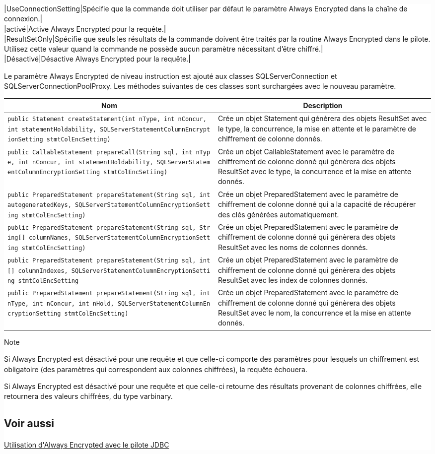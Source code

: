 |UseConnectionSetting|Spécifie que la commande doit utiliser par défaut le paramètre Always Encrypted dans la chaîne de connexion.|  
|activé|Active Always Encrypted pour la requête.|  
|ResultSetOnly|Spécifie que seuls les résultats de la commande doivent être traités par la routine Always Encrypted dans le pilote. Utilisez cette valeur quand la commande ne possède aucun paramètre nécessitant d’être chiffré.|  
|Désactivé|Désactive Always Encrypted pour la requête.|  
  
 Le paramètre Always Encrypted de niveau instruction est ajouté aux classes SQLServerConnection et SQLServerConnectionPoolProxy. Les méthodes suivantes de ces classes sont surchargées avec le nouveau paramètre.  
  
|Nom|Description|  
|----------|-----------------|  
|`public Statement createStatement(int nType, int nConcur, int statementHoldability, SQLServerStatementColumnEncryptionSetting stmtColEncSetting)`|Crée un objet Statement qui génèrera des objets ResultSet avec le type, la concurrence, la mise en attente et le paramètre de chiffrement de colonne donnés.|  
|`public CallableStatement prepareCall(String sql, int nType, int nConcur, int statementHoldability, SQLServerStatementColumnEncryptionSetting stmtColEncSetiing)`|Crée un objet CallableStatement avec le paramètre de chiffrement de colonne donné qui génèrera des objets ResultSet avec le type, la concurrence et la mise en attente donnés.|  
|`public PreparedStatement prepareStatement(String sql, int autogeneratedKeys, SQLServerStatementColumnEncryptionSetting stmtColEncSetting)`|Crée un objet PreparedStatement avec le paramètre de chiffrement de colonne donné qui a la capacité de récupérer des clés générées automatiquement.|  
|`public PreparedStatement prepareStatement(String sql, String[] columnNames, SQLServerStatementColumnEncryptionSetting stmtColEncSetting)`|Crée un objet PreparedStatement avec le paramètre de chiffrement de colonne donné qui génèrera des objets ResultSet avec les noms de colonnes donnés.|  
|`public PreparedStatement prepareStatement(String sql, int[] columnIndexes, SQLServerStatementColumnEncryptionSetting stmtColEncSetting`|Crée un objet PreparedStatement avec le paramètre de chiffrement de colonne donné qui génèrera des objets ResultSet avec les index de colonnes donnés.|  
|`public PreparedStatement prepareStatement(String sql, int nType, int nConcur, int nHold, SQLServerStatementColumnEncryptionSetting stmtColEncSetting)`|Crée un objet PreparedStatement avec le paramètre de chiffrement de colonne donné qui génèrera des objets ResultSet avec le nom, la concurrence et la mise en attente donnés.|  
  
> [!NOTE]  
>  Si Always Encrypted est désactivé pour une requête et que celle-ci comporte des paramètres pour lesquels un chiffrement est obligatoire (des paramètres qui correspondent aux colonnes chiffrées), la requête échouera.  
>   
>  Si Always Encrypted est désactivé pour une requête et que celle-ci retourne des résultats provenant de colonnes chiffrées, elle retournera des valeurs chiffrées, du type varbinary.  
  
 ## <a name="see-also"></a>Voir aussi  
 [Utilisation d'Always Encrypted avec le pilote JDBC](../../connect/jdbc/using-always-encrypted-with-the-jdbc-driver.md)  
  
